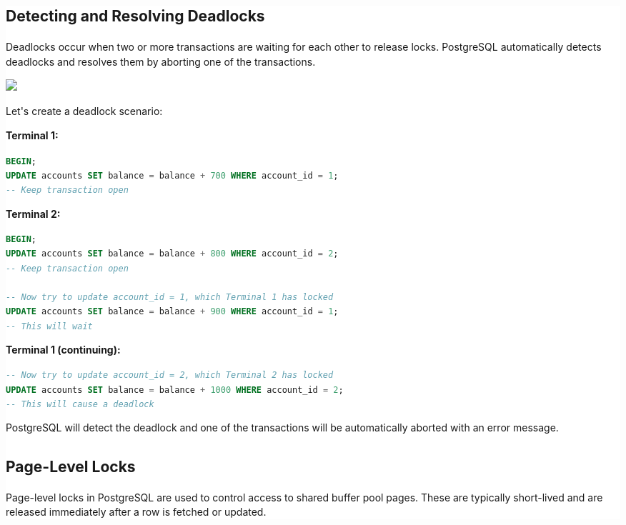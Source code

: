 
## Detecting and Resolving Deadlocks

Deadlocks occur when two or more transactions are waiting for each other to release locks. PostgreSQL automatically detects deadlocks and resolves them by aborting one of the transactions.

[![](https://mermaid.ink/img/pako:eNqtVH9vmzAQ_So3_7VptMKkIZRolboFdZX6kzBVmpAmx76maGBnxqzLonz3mWZJoc3CVNUSyHe-e7z3sL0gXAkkISnxR4WS4yhjU82KVIIdM6ZNxrMZkwYSzWTJuMmUpM9Xr1RpphrH12c7O73V6up9oQyC-om6he00y0MYIRO54t9hzFEynakmQrNv7-jokUQIH6OT04vhszJvR1kn5per0XESAeNcVdKUMI4SmLCcWdvgw2b2HgauCzefo3hT-i0TtoAOn-pugsfqHijUUlHAZL7F704x_8sv2M7P6-TnbefnvTK_w5f4d8MyC3mr2rsJjAKNObISVw6_8q-m7ku83GxqgQa5QfEG3iYU7q2ETE5XIjzHPu0Ufddk_wi4Z8k3tYQQxfFlHFr4J9_ZRep4orRV2nKPSbG2r4Ta3xqt_AeLFgl7dE9s9LcFlGza371HuCpmuSVddjZ8ujw_P02GxCEF6oJlwl5mi7orJeYOC0xJaKcCb1mVm5SkcmlLWWXUeC45CY2u0CFaVdO7dVDNBDPri3CdtDfZV6WaIQkX5BcJ3X23HoOe71Ia-LR_6Pp-4DtkTsJen-4HwWAQ2ETf6x0cLB3y-wGFLv8AM-3Ghg?type=png)](https://mermaid.live/edit#pako:eNqtVH9vmzAQ_So3_7VptMKkIZRolboFdZX6kzBVmpAmx76maGBnxqzLonz3mWZJoc3CVNUSyHe-e7z3sL0gXAkkISnxR4WS4yhjU82KVIIdM6ZNxrMZkwYSzWTJuMmUpM9Xr1RpphrH12c7O73V6up9oQyC-om6he00y0MYIRO54t9hzFEynakmQrNv7-jokUQIH6OT04vhszJvR1kn5per0XESAeNcVdKUMI4SmLCcWdvgw2b2HgauCzefo3hT-i0TtoAOn-pugsfqHijUUlHAZL7F704x_8sv2M7P6-TnbefnvTK_w5f4d8MyC3mr2rsJjAKNObISVw6_8q-m7ku83GxqgQa5QfEG3iYU7q2ETE5XIjzHPu0Ufddk_wi4Z8k3tYQQxfFlHFr4J9_ZRep4orRV2nKPSbG2r4Ta3xqt_AeLFgl7dE9s9LcFlGza371HuCpmuSVddjZ8ujw_P02GxCEF6oJlwl5mi7orJeYOC0xJaKcCb1mVm5SkcmlLWWXUeC45CY2u0CFaVdO7dVDNBDPri3CdtDfZV6WaIQkX5BcJ3X23HoOe71Ia-LR_6Pp-4DtkTsJen-4HwWAQ2ETf6x0cLB3y-wGFLv8AM-3Ghg)

Let's create a deadlock scenario:

**Terminal 1:**
```sql
BEGIN;
UPDATE accounts SET balance = balance + 700 WHERE account_id = 1;
-- Keep transaction open
```

**Terminal 2:**
```sql
BEGIN;
UPDATE accounts SET balance = balance + 800 WHERE account_id = 2;
-- Keep transaction open

-- Now try to update account_id = 1, which Terminal 1 has locked
UPDATE accounts SET balance = balance + 900 WHERE account_id = 1;
-- This will wait
```

**Terminal 1 (continuing):**
```sql
-- Now try to update account_id = 2, which Terminal 2 has locked
UPDATE accounts SET balance = balance + 1000 WHERE account_id = 2;
-- This will cause a deadlock
```

PostgreSQL will detect the deadlock and one of the transactions will be automatically aborted with an error message.

## Page-Level Locks

Page-level locks in PostgreSQL are used to control access to shared buffer pool pages. These are typically short-lived and are released immediately after a row is fetched or updated.
